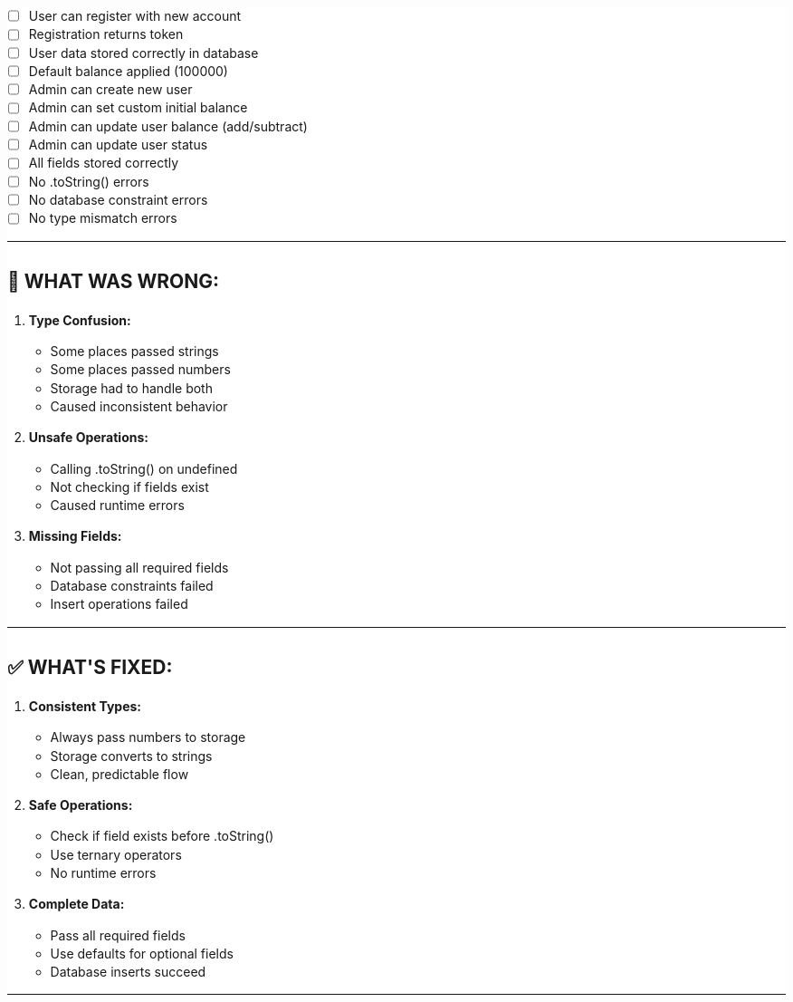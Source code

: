 - [ ] User can register with new account
- [ ] Registration returns token
- [ ] User data stored correctly in database
- [ ] Default balance applied (100000)
- [ ] Admin can create new user
- [ ] Admin can set custom initial balance
- [ ] Admin can update user balance (add/subtract)
- [ ] Admin can update user status
- [ ] All fields stored correctly
- [ ] No .toString() errors
- [ ] No database constraint errors
- [ ] No type mismatch errors

---

## 📖 WHAT WAS WRONG:

1. **Type Confusion:**
   - Some places passed strings
   - Some places passed numbers
   - Storage had to handle both
   - Caused inconsistent behavior

2. **Unsafe Operations:**
   - Calling .toString() on undefined
   - Not checking if fields exist
   - Caused runtime errors

3. **Missing Fields:**
   - Not passing all required fields
   - Database constraints failed
   - Insert operations failed

---

## ✅ WHAT'S FIXED:

1. **Consistent Types:**
   - Always pass numbers to storage
   - Storage converts to strings
   - Clean, predictable flow

2. **Safe Operations:**
   - Check if field exists before .toString()
   - Use ternary operators
   - No runtime errors

3. **Complete Data:**
   - Pass all required fields
   - Use defaults for optional fields
   - Database inserts succeed

---
